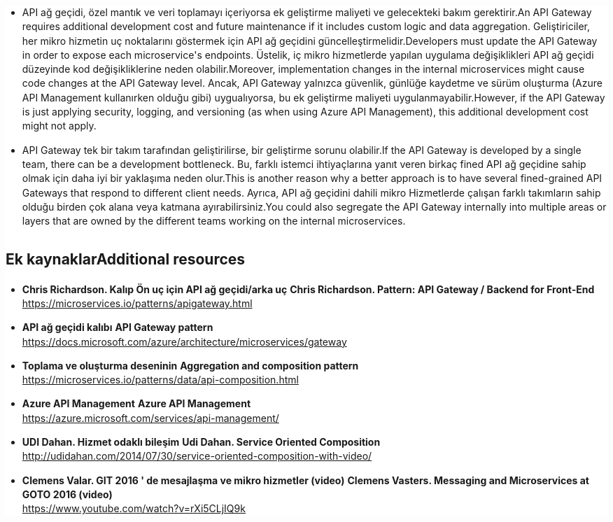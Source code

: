 - <span data-ttu-id="6ffda-256">API ağ geçidi, özel mantık ve veri toplamayı içeriyorsa ek geliştirme maliyeti ve gelecekteki bakım gerektirir.</span><span class="sxs-lookup"><span data-stu-id="6ffda-256">An API Gateway requires additional development cost and future maintenance if it includes custom logic and data aggregation.</span></span> <span data-ttu-id="6ffda-257">Geliştiriciler, her mikro hizmetin uç noktalarını göstermek için API ağ geçidini güncelleştirmelidir.</span><span class="sxs-lookup"><span data-stu-id="6ffda-257">Developers must update the API Gateway in order to expose each microservice's endpoints.</span></span> <span data-ttu-id="6ffda-258">Üstelik, iç mikro hizmetlerde yapılan uygulama değişiklikleri API ağ geçidi düzeyinde kod değişikliklerine neden olabilir.</span><span class="sxs-lookup"><span data-stu-id="6ffda-258">Moreover, implementation changes in the internal microservices might cause code changes at the API Gateway level.</span></span> <span data-ttu-id="6ffda-259">Ancak, API Gateway yalnızca güvenlik, günlüğe kaydetme ve sürüm oluşturma (Azure API Management kullanırken olduğu gibi) uygualıyorsa, bu ek geliştirme maliyeti uygulanmayabilir.</span><span class="sxs-lookup"><span data-stu-id="6ffda-259">However, if the API Gateway is just applying security, logging, and versioning (as when using Azure API Management), this additional development cost might not apply.</span></span>

- <span data-ttu-id="6ffda-260">API Gateway tek bir takım tarafından geliştirilirse, bir geliştirme sorunu olabilir.</span><span class="sxs-lookup"><span data-stu-id="6ffda-260">If the API Gateway is developed by a single team, there can be a development bottleneck.</span></span> <span data-ttu-id="6ffda-261">Bu, farklı istemci ihtiyaçlarına yanıt veren birkaç fined API ağ geçidine sahip olmak için daha iyi bir yaklaşıma neden olur.</span><span class="sxs-lookup"><span data-stu-id="6ffda-261">This is another reason why a better approach is to have several fined-grained API Gateways that respond to different client needs.</span></span> <span data-ttu-id="6ffda-262">Ayrıca, API ağ geçidini dahili mikro Hizmetlerde çalışan farklı takımların sahip olduğu birden çok alana veya katmana ayırabilirsiniz.</span><span class="sxs-lookup"><span data-stu-id="6ffda-262">You could also segregate the API Gateway internally into multiple areas or layers that are owned by the different teams working on the internal microservices.</span></span>

## <a name="additional-resources"></a><span data-ttu-id="6ffda-263">Ek kaynaklar</span><span class="sxs-lookup"><span data-stu-id="6ffda-263">Additional resources</span></span>

- <span data-ttu-id="6ffda-264">**Chris Richardson. Kalıp Ön uç için API ağ geçidi/arka uç** </span><span class="sxs-lookup"><span data-stu-id="6ffda-264">**Chris Richardson. Pattern: API Gateway / Backend for Front-End** </span></span>\
  <https://microservices.io/patterns/apigateway.html>

- <span data-ttu-id="6ffda-265">**API ağ geçidi kalıbı** </span><span class="sxs-lookup"><span data-stu-id="6ffda-265">**API Gateway pattern** </span></span>\
  <https://docs.microsoft.com/azure/architecture/microservices/gateway>

- <span data-ttu-id="6ffda-266">**Toplama ve oluşturma deseninin** </span><span class="sxs-lookup"><span data-stu-id="6ffda-266">**Aggregation and composition pattern** </span></span>\
  <https://microservices.io/patterns/data/api-composition.html>

- <span data-ttu-id="6ffda-267">**Azure API Management** </span><span class="sxs-lookup"><span data-stu-id="6ffda-267">**Azure API Management** </span></span>\
  <https://azure.microsoft.com/services/api-management/>

- <span data-ttu-id="6ffda-268">**UDI Dahan. Hizmet odaklı bileşim** </span><span class="sxs-lookup"><span data-stu-id="6ffda-268">**Udi Dahan. Service Oriented Composition** </span></span>\
  <http://udidahan.com/2014/07/30/service-oriented-composition-with-video/>

- <span data-ttu-id="6ffda-269">**Clemens Valar. GIT 2016 ' de mesajlaşma ve mikro hizmetler (video)**  </span><span class="sxs-lookup"><span data-stu-id="6ffda-269">**Clemens Vasters. Messaging and Microservices at GOTO 2016 (video)** </span></span>\
  <https://www.youtube.com/watch?v=rXi5CLjIQ9k>
